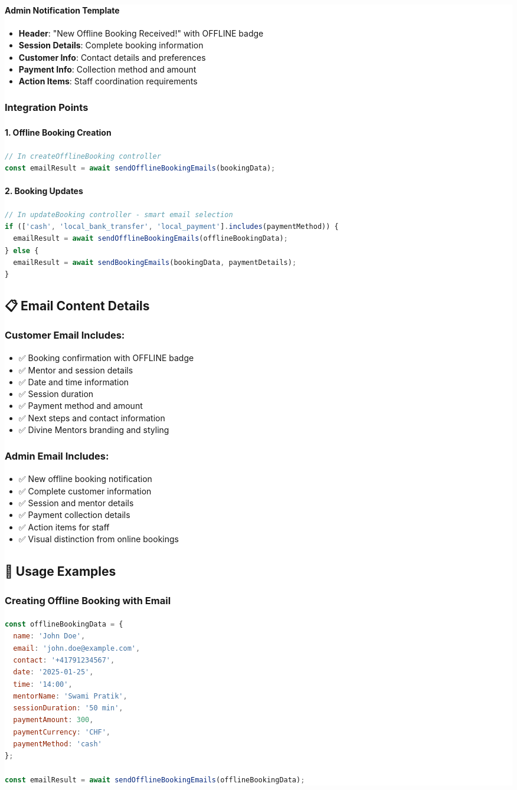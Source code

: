 #### **Admin Notification Template**
- **Header**: "New Offline Booking Received!" with OFFLINE badge
- **Session Details**: Complete booking information
- **Customer Info**: Contact details and preferences
- **Payment Info**: Collection method and amount
- **Action Items**: Staff coordination requirements

### **Integration Points**

#### **1. Offline Booking Creation**
```javascript
// In createOfflineBooking controller
const emailResult = await sendOfflineBookingEmails(bookingData);
```

#### **2. Booking Updates**
```javascript
// In updateBooking controller - smart email selection
if (['cash', 'local_bank_transfer', 'local_payment'].includes(paymentMethod)) {
  emailResult = await sendOfflineBookingEmails(offlineBookingData);
} else {
  emailResult = await sendBookingEmails(bookingData, paymentDetails);
}
```

## 📋 Email Content Details

### **Customer Email Includes:**
- ✅ Booking confirmation with OFFLINE badge
- ✅ Mentor and session details
- ✅ Date and time information
- ✅ Session duration
- ✅ Payment method and amount
- ✅ Next steps and contact information
- ✅ Divine Mentors branding and styling

### **Admin Email Includes:**
- ✅ New offline booking notification
- ✅ Complete customer information
- ✅ Session and mentor details
- ✅ Payment collection details
- ✅ Action items for staff
- ✅ Visual distinction from online bookings

## 🚀 Usage Examples

### **Creating Offline Booking with Email**
```javascript
const offlineBookingData = {
  name: 'John Doe',
  email: 'john.doe@example.com',
  contact: '+41791234567',
  date: '2025-01-25',
  time: '14:00',
  mentorName: 'Swami Pratik',
  sessionDuration: '50 min',
  paymentAmount: 300,
  paymentCurrency: 'CHF',
  paymentMethod: 'cash'
};

const emailResult = await sendOfflineBookingEmails(offlineBookingData);
```